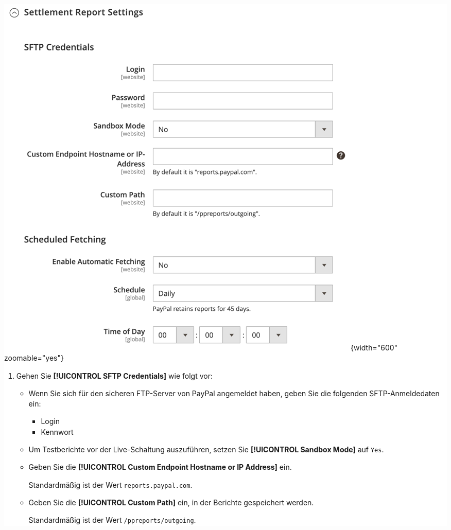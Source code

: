    ![Einstellungen für PayPal-Abrechnungsberichte](../configuration-reference/sales/assets/payment-methods-paypal-payments-advanced-settlement-report-settings.png){width="600" zoomable="yes"}

1. Gehen Sie **[!UICONTROL SFTP Credentials]** wie folgt vor:

   - Wenn Sie sich für den sicheren FTP-Server von PayPal angemeldet haben, geben Sie die folgenden SFTP-Anmeldedaten ein:

      - Login
      - Kennwort

   - Um Testberichte vor der Live-Schaltung auszuführen, setzen Sie **[!UICONTROL Sandbox Mode]** auf `Yes`.

   - Geben Sie die **[!UICONTROL Custom Endpoint Hostname or IP Address]** ein.

     Standardmäßig ist der Wert `reports.paypal.com`.

   - Geben Sie die **[!UICONTROL Custom Path]** ein, in der Berichte gespeichert werden.

     Standardmäßig ist der Wert `/ppreports/outgoing`.


[1]: https://www.paypal.com/webapps/mpp/how-to-sell-online
[2]: https://manager.paypal.com/
[3]: https://www.paypalobjects.com/en_AU/vhelp/paypalmanager_help/credit_card_numbers.htm
[4]: https://developer.paypal.com/docs/payflow/gs-ppa-hosted-pages/